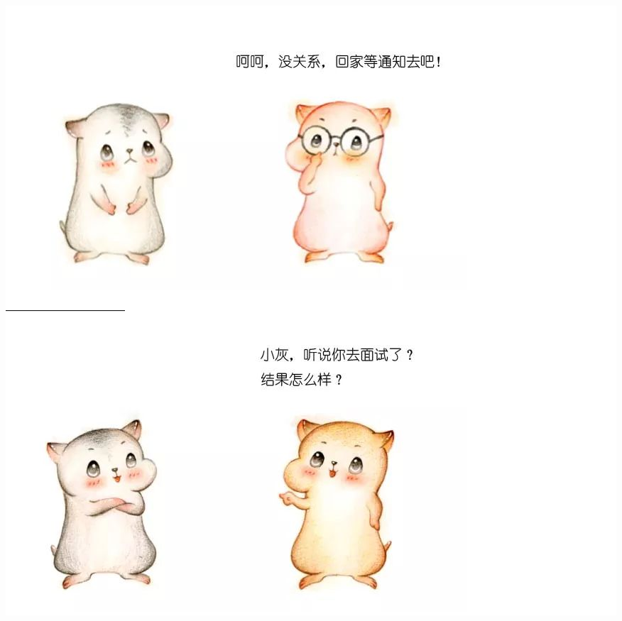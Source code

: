 ![](assets/1601169831-75899311cd4e0e936f6dbbe93b8060a6.jpg)

————————————

![](assets/1601169831-cc690c604947ce694d2c56393b954ae1.jpg)
